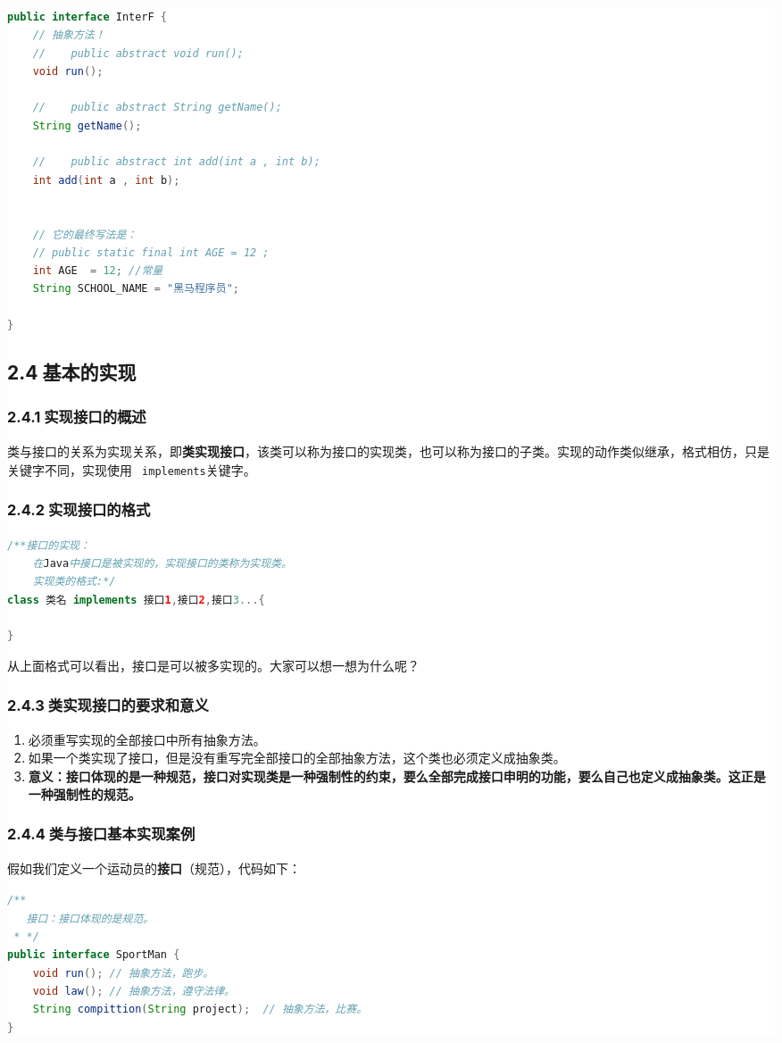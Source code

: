 ```java
public interface InterF {
    // 抽象方法！
    //    public abstract void run();
    void run();

    //    public abstract String getName();
    String getName();

    //    public abstract int add(int a , int b);
    int add(int a , int b);


    // 它的最终写法是：
    // public static final int AGE = 12 ;
    int AGE  = 12; //常量
    String SCHOOL_NAME = "黑马程序员";

}
```

## 2.4 基本的实现

### 2.4.1 实现接口的概述

类与接口的关系为实现关系，即**类实现接口**，该类可以称为接口的实现类，也可以称为接口的子类。实现的动作类似继承，格式相仿，只是关键字不同，实现使用 ` implements`关键字。

### 2.4.2 实现接口的格式

```java
/**接口的实现：
    在Java中接口是被实现的，实现接口的类称为实现类。
    实现类的格式:*/
class 类名 implements 接口1,接口2,接口3...{

}
```

从上面格式可以看出，接口是可以被多实现的。大家可以想一想为什么呢？

### 2.4.3 类实现接口的要求和意义

1. 必须重写实现的全部接口中所有抽象方法。
2. 如果一个类实现了接口，但是没有重写完全部接口的全部抽象方法，这个类也必须定义成抽象类。
3. **意义：接口体现的是一种规范，接口对实现类是一种强制性的约束，要么全部完成接口申明的功能，要么自己也定义成抽象类。这正是一种强制性的规范。**

### 2.4.4  类与接口基本实现案例

假如我们定义一个运动员的**接口**（规范），代码如下：

```java
/**
   接口：接口体现的是规范。
 * */
public interface SportMan {
    void run(); // 抽象方法，跑步。
    void law(); // 抽象方法，遵守法律。
    String compittion(String project);  // 抽象方法，比赛。
}
```
